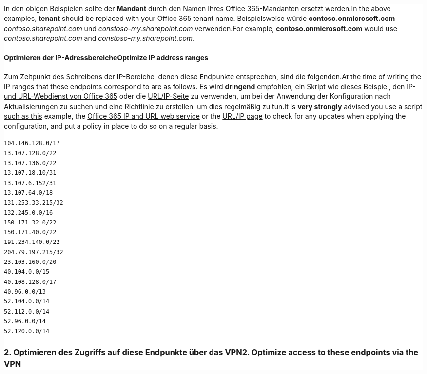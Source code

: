 <span data-ttu-id="1d5a0-216">In den obigen Beispielen sollte der **Mandant** durch den Namen Ihres Office 365-Mandanten ersetzt werden.</span><span class="sxs-lookup"><span data-stu-id="1d5a0-216">In the above examples, **tenant** should be replaced with your Office 365 tenant name.</span></span> <span data-ttu-id="1d5a0-217">Beispielsweise würde **contoso.onmicrosoft.com** _contoso.sharepoint.com_ und _constoso-my.sharepoint.com_ verwenden.</span><span class="sxs-lookup"><span data-stu-id="1d5a0-217">For example, **contoso.onmicrosoft.com** would use _contoso.sharepoint.com_ and _constoso-my.sharepoint.com_.</span></span>

#### <a name="optimize-ip-address-ranges"></a><span data-ttu-id="1d5a0-218">Optimieren der IP-Adressbereiche</span><span class="sxs-lookup"><span data-stu-id="1d5a0-218">Optimize IP address ranges</span></span>

<span data-ttu-id="1d5a0-219">Zum Zeitpunkt des Schreibens der IP-Bereiche, denen diese Endpunkte entsprechen, sind die folgenden.</span><span class="sxs-lookup"><span data-stu-id="1d5a0-219">At the time of writing the IP ranges that these endpoints correspond to are as follows.</span></span> <span data-ttu-id="1d5a0-220">Es wird **dringend** empfohlen, ein [Skript wie dieses](https://github.com/microsoft/Office365NetworkTools/tree/master/Scripts/Display%20URL-IPs-Ports%20per%20Category) Beispiel, den [IP- und URL-Webdienst von Office 365](microsoft-365-ip-web-service.md) oder die [URL/IP-Seite](urls-and-ip-address-ranges.md) zu verwenden, um bei der Anwendung der Konfiguration nach Aktualisierungen zu suchen und eine Richtlinie zu erstellen, um dies regelmäßig zu tun.</span><span class="sxs-lookup"><span data-stu-id="1d5a0-220">It is **very strongly** advised you use a [script such as this](https://github.com/microsoft/Office365NetworkTools/tree/master/Scripts/Display%20URL-IPs-Ports%20per%20Category) example, the [Office 365 IP and URL web service](microsoft-365-ip-web-service.md) or the [URL/IP page](urls-and-ip-address-ranges.md) to check for any updates when applying the configuration, and put a policy in place to do so on a regular basis.</span></span>

```
104.146.128.0/17
13.107.128.0/22
13.107.136.0/22
13.107.18.10/31
13.107.6.152/31
13.107.64.0/18
131.253.33.215/32
132.245.0.0/16
150.171.32.0/22
150.171.40.0/22
191.234.140.0/22
204.79.197.215/32
23.103.160.0/20
40.104.0.0/15
40.108.128.0/17
40.96.0.0/13
52.104.0.0/14
52.112.0.0/14
52.96.0.0/14
52.120.0.0/14
```

### <a name="2-optimize-access-to-these-endpoints-via-the-vpn"></a><span data-ttu-id="1d5a0-221">2. Optimieren des Zugriffs auf diese Endpunkte über das VPN</span><span class="sxs-lookup"><span data-stu-id="1d5a0-221">2. Optimize access to these endpoints via the VPN</span></span>
